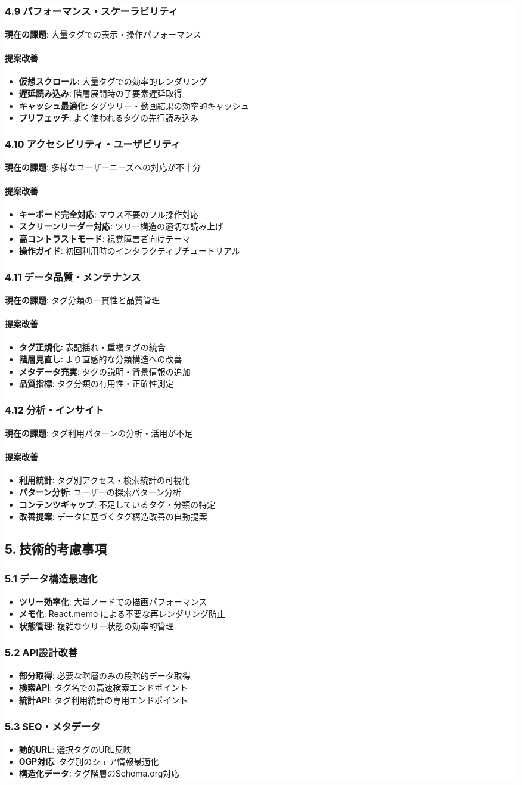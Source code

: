 ### 4.9 パフォーマンス・スケーラビリティ
**現在の課題**: 大量タグでの表示・操作パフォーマンス

#### 提案改善
- **仮想スクロール**: 大量タグでの効率的レンダリング
- **遅延読み込み**: 階層展開時の子要素遅延取得
- **キャッシュ最適化**: タグツリー・動画結果の効率的キャッシュ
- **プリフェッチ**: よく使われるタグの先行読み込み

### 4.10 アクセシビリティ・ユーザビリティ
**現在の課題**: 多様なユーザーニーズへの対応が不十分

#### 提案改善
- **キーボード完全対応**: マウス不要のフル操作対応
- **スクリーンリーダー対応**: ツリー構造の適切な読み上げ
- **高コントラストモード**: 視覚障害者向けテーマ
- **操作ガイド**: 初回利用時のインタラクティブチュートリアル

### 4.11 データ品質・メンテナンス
**現在の課題**: タグ分類の一貫性と品質管理

#### 提案改善
- **タグ正規化**: 表記揺れ・重複タグの統合
- **階層見直し**: より直感的な分類構造への改善
- **メタデータ充実**: タグの説明・背景情報の追加
- **品質指標**: タグ分類の有用性・正確性測定

### 4.12 分析・インサイト
**現在の課題**: タグ利用パターンの分析・活用が不足

#### 提案改善
- **利用統計**: タグ別アクセス・検索統計の可視化
- **パターン分析**: ユーザーの探索パターン分析
- **コンテンツギャップ**: 不足しているタグ・分類の特定
- **改善提案**: データに基づくタグ構造改善の自動提案

## 5. 技術的考慮事項

### 5.1 データ構造最適化
- **ツリー効率化**: 大量ノードでの描画パフォーマンス
- **メモ化**: React.memo による不要な再レンダリング防止
- **状態管理**: 複雑なツリー状態の効率的管理

### 5.2 API設計改善
- **部分取得**: 必要な階層のみの段階的データ取得
- **検索API**: タグ名での高速検索エンドポイント
- **統計API**: タグ利用統計の専用エンドポイント

### 5.3 SEO・メタデータ
- **動的URL**: 選択タグのURL反映
- **OGP対応**: タグ別のシェア情報最適化
- **構造化データ**: タグ階層のSchema.org対応
